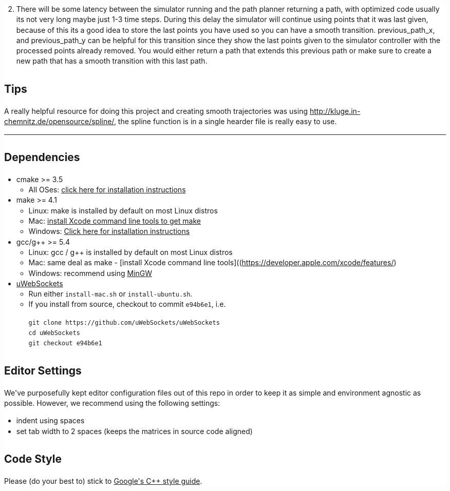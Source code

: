 2. There will be some latency between the simulator running and the path planner returning a path, with optimized code usually its not very long maybe just 1-3 time steps. During this delay the simulator will continue using points that it was last given, because of this its a good idea to store the last points you have used so you can have a smooth transition. previous_path_x, and previous_path_y can be helpful for this transition since they show the last points given to the simulator controller with the processed points already removed. You would either return a path that extends this previous path or make sure to create a new path that has a smooth transition with this last path.

## Tips

A really helpful resource for doing this project and creating smooth trajectories was using http://kluge.in-chemnitz.de/opensource/spline/, the spline function is in a single hearder file is really easy to use.

---

## Dependencies

* cmake >= 3.5
  * All OSes: [click here for installation instructions](https://cmake.org/install/)
* make >= 4.1
  * Linux: make is installed by default on most Linux distros
  * Mac: [install Xcode command line tools to get make](https://developer.apple.com/xcode/features/)
  * Windows: [Click here for installation instructions](http://gnuwin32.sourceforge.net/packages/make.htm)
* gcc/g++ >= 5.4
  * Linux: gcc / g++ is installed by default on most Linux distros
  * Mac: same deal as make - [install Xcode command line tools]((https://developer.apple.com/xcode/features/)
  * Windows: recommend using [MinGW](http://www.mingw.org/)
* [uWebSockets](https://github.com/uWebSockets/uWebSockets)
  * Run either `install-mac.sh` or `install-ubuntu.sh`.
  * If you install from source, checkout to commit `e94b6e1`, i.e.
    ```
    git clone https://github.com/uWebSockets/uWebSockets
    cd uWebSockets
    git checkout e94b6e1
    ```

## Editor Settings

We've purposefully kept editor configuration files out of this repo in order to
keep it as simple and environment agnostic as possible. However, we recommend
using the following settings:

* indent using spaces
* set tab width to 2 spaces (keeps the matrices in source code aligned)

## Code Style

Please (do your best to) stick to [Google's C++ style guide](https://google.github.io/styleguide/cppguide.html).
